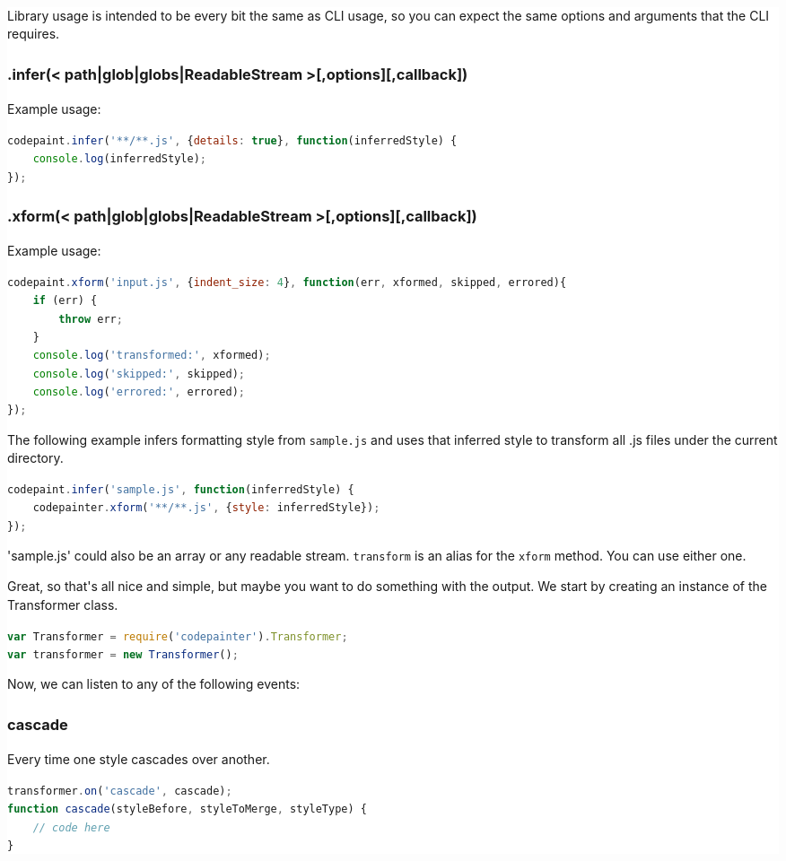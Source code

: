 Library usage is intended to be every bit the same as CLI usage, so you can
expect the same options and arguments that the CLI requires.

### .infer(< path|glob|globs|ReadableStream >[,options][,callback])

Example usage:

```js
codepaint.infer('**/**.js', {details: true}, function(inferredStyle) {
    console.log(inferredStyle);
});
```

### .xform(< path|glob|globs|ReadableStream >[,options][,callback])

Example usage:

```js
codepaint.xform('input.js', {indent_size: 4}, function(err, xformed, skipped, errored){
    if (err) {
        throw err;
    }
    console.log('transformed:', xformed);
    console.log('skipped:', skipped);
    console.log('errored:', errored);
});
```

The following example infers formatting style from `sample.js` and uses that
inferred style to transform all .js files under the current directory.

```js
codepaint.infer('sample.js', function(inferredStyle) {
    codepainter.xform('**/**.js', {style: inferredStyle});
});
```

'sample.js' could also be an array or any readable stream. `transform` is an
alias for the `xform` method. You can use either one.

Great, so that's all nice and simple, but maybe you want to do something with
the output. We start by creating an instance of the Transformer class.

```js
var Transformer = require('codepainter').Transformer;
var transformer = new Transformer();
```

Now, we can listen to any of the following events:

### cascade

Every time one style cascades over another.

```js
transformer.on('cascade', cascade);
function cascade(styleBefore, styleToMerge, styleType) {
    // code here
}
```


[Build Status]: https://secure.travis-ci.org/jedmao/codepainter.png?branch=master
[Dependency Status]: https://gemnasium.com/jedmao/codepainter.png
[Esprima parser]: http://esprima.org/
[Ariya Hidayat]: http://ariya.ofilabs.com/
[contributors]: https://github.com/ariya/esprima/graphs/contributors
[Node.js]: http://nodejs.org/
[EditorConfig]: http://editorconfig.org/
[EditorConfig's documentation]: http://editorconfig.org/
[EditorConfig Core Installation]: /editorconfig/editorconfig-core#installation
[Idiomatic Style Manifesto]: /rwldrn/idiomatic.js/#whitespace
[.editorconfig]: .editorconfig
[package.json]: package.json
[Git's documentation]: http://git-scm.com/book/ch7-2.html
[Travis CI]: https://travis-ci.org/